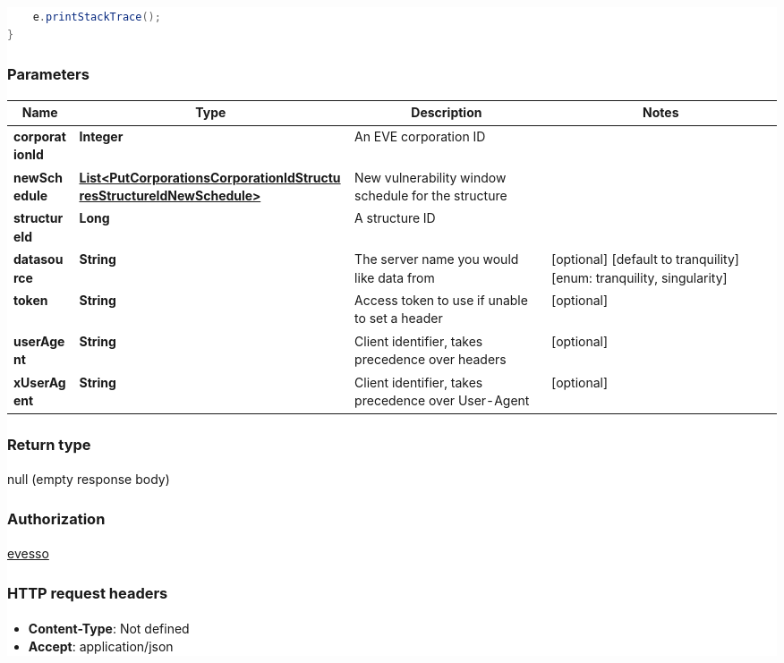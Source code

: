 ```java
    e.printStackTrace();
}
```

### Parameters

Name | Type | Description  | Notes
------------- | ------------- | ------------- | -------------
 **corporationId** | **Integer**| An EVE corporation ID |
 **newSchedule** | [**List&lt;PutCorporationsCorporationIdStructuresStructureIdNewSchedule&gt;**](PutCorporationsCorporationIdStructuresStructureIdNewSchedule.md)| New vulnerability window schedule for the structure |
 **structureId** | **Long**| A structure ID |
 **datasource** | **String**| The server name you would like data from | [optional] [default to tranquility] [enum: tranquility, singularity]
 **token** | **String**| Access token to use if unable to set a header | [optional]
 **userAgent** | **String**| Client identifier, takes precedence over headers | [optional]
 **xUserAgent** | **String**| Client identifier, takes precedence over User-Agent | [optional]

### Return type

null (empty response body)

### Authorization

[evesso](../README.md#evesso)

### HTTP request headers

 - **Content-Type**: Not defined
 - **Accept**: application/json

